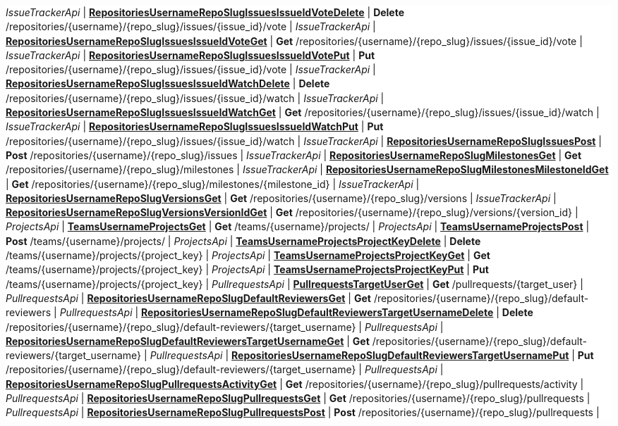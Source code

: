 *IssueTrackerApi* | [**RepositoriesUsernameRepoSlugIssuesIssueIdVoteDelete**](docs/IssueTrackerApi.md#repositoriesusernamereposlugissuesissueidvotedelete) | **Delete** /repositories/{username}/{repo_slug}/issues/{issue_id}/vote | 
*IssueTrackerApi* | [**RepositoriesUsernameRepoSlugIssuesIssueIdVoteGet**](docs/IssueTrackerApi.md#repositoriesusernamereposlugissuesissueidvoteget) | **Get** /repositories/{username}/{repo_slug}/issues/{issue_id}/vote | 
*IssueTrackerApi* | [**RepositoriesUsernameRepoSlugIssuesIssueIdVotePut**](docs/IssueTrackerApi.md#repositoriesusernamereposlugissuesissueidvoteput) | **Put** /repositories/{username}/{repo_slug}/issues/{issue_id}/vote | 
*IssueTrackerApi* | [**RepositoriesUsernameRepoSlugIssuesIssueIdWatchDelete**](docs/IssueTrackerApi.md#repositoriesusernamereposlugissuesissueidwatchdelete) | **Delete** /repositories/{username}/{repo_slug}/issues/{issue_id}/watch | 
*IssueTrackerApi* | [**RepositoriesUsernameRepoSlugIssuesIssueIdWatchGet**](docs/IssueTrackerApi.md#repositoriesusernamereposlugissuesissueidwatchget) | **Get** /repositories/{username}/{repo_slug}/issues/{issue_id}/watch | 
*IssueTrackerApi* | [**RepositoriesUsernameRepoSlugIssuesIssueIdWatchPut**](docs/IssueTrackerApi.md#repositoriesusernamereposlugissuesissueidwatchput) | **Put** /repositories/{username}/{repo_slug}/issues/{issue_id}/watch | 
*IssueTrackerApi* | [**RepositoriesUsernameRepoSlugIssuesPost**](docs/IssueTrackerApi.md#repositoriesusernamereposlugissuespost) | **Post** /repositories/{username}/{repo_slug}/issues | 
*IssueTrackerApi* | [**RepositoriesUsernameRepoSlugMilestonesGet**](docs/IssueTrackerApi.md#repositoriesusernamereposlugmilestonesget) | **Get** /repositories/{username}/{repo_slug}/milestones | 
*IssueTrackerApi* | [**RepositoriesUsernameRepoSlugMilestonesMilestoneIdGet**](docs/IssueTrackerApi.md#repositoriesusernamereposlugmilestonesmilestoneidget) | **Get** /repositories/{username}/{repo_slug}/milestones/{milestone_id} | 
*IssueTrackerApi* | [**RepositoriesUsernameRepoSlugVersionsGet**](docs/IssueTrackerApi.md#repositoriesusernamereposlugversionsget) | **Get** /repositories/{username}/{repo_slug}/versions | 
*IssueTrackerApi* | [**RepositoriesUsernameRepoSlugVersionsVersionIdGet**](docs/IssueTrackerApi.md#repositoriesusernamereposlugversionsversionidget) | **Get** /repositories/{username}/{repo_slug}/versions/{version_id} | 
*ProjectsApi* | [**TeamsUsernameProjectsGet**](docs/ProjectsApi.md#teamsusernameprojectsget) | **Get** /teams/{username}/projects/ | 
*ProjectsApi* | [**TeamsUsernameProjectsPost**](docs/ProjectsApi.md#teamsusernameprojectspost) | **Post** /teams/{username}/projects/ | 
*ProjectsApi* | [**TeamsUsernameProjectsProjectKeyDelete**](docs/ProjectsApi.md#teamsusernameprojectsprojectkeydelete) | **Delete** /teams/{username}/projects/{project_key} | 
*ProjectsApi* | [**TeamsUsernameProjectsProjectKeyGet**](docs/ProjectsApi.md#teamsusernameprojectsprojectkeyget) | **Get** /teams/{username}/projects/{project_key} | 
*ProjectsApi* | [**TeamsUsernameProjectsProjectKeyPut**](docs/ProjectsApi.md#teamsusernameprojectsprojectkeyput) | **Put** /teams/{username}/projects/{project_key} | 
*PullrequestsApi* | [**PullrequestsTargetUserGet**](docs/PullrequestsApi.md#pullrequeststargetuserget) | **Get** /pullrequests/{target_user} | 
*PullrequestsApi* | [**RepositoriesUsernameRepoSlugDefaultReviewersGet**](docs/PullrequestsApi.md#repositoriesusernamereposlugdefaultreviewersget) | **Get** /repositories/{username}/{repo_slug}/default-reviewers | 
*PullrequestsApi* | [**RepositoriesUsernameRepoSlugDefaultReviewersTargetUsernameDelete**](docs/PullrequestsApi.md#repositoriesusernamereposlugdefaultreviewerstargetusernamedelete) | **Delete** /repositories/{username}/{repo_slug}/default-reviewers/{target_username} | 
*PullrequestsApi* | [**RepositoriesUsernameRepoSlugDefaultReviewersTargetUsernameGet**](docs/PullrequestsApi.md#repositoriesusernamereposlugdefaultreviewerstargetusernameget) | **Get** /repositories/{username}/{repo_slug}/default-reviewers/{target_username} | 
*PullrequestsApi* | [**RepositoriesUsernameRepoSlugDefaultReviewersTargetUsernamePut**](docs/PullrequestsApi.md#repositoriesusernamereposlugdefaultreviewerstargetusernameput) | **Put** /repositories/{username}/{repo_slug}/default-reviewers/{target_username} | 
*PullrequestsApi* | [**RepositoriesUsernameRepoSlugPullrequestsActivityGet**](docs/PullrequestsApi.md#repositoriesusernamereposlugpullrequestsactivityget) | **Get** /repositories/{username}/{repo_slug}/pullrequests/activity | 
*PullrequestsApi* | [**RepositoriesUsernameRepoSlugPullrequestsGet**](docs/PullrequestsApi.md#repositoriesusernamereposlugpullrequestsget) | **Get** /repositories/{username}/{repo_slug}/pullrequests | 
*PullrequestsApi* | [**RepositoriesUsernameRepoSlugPullrequestsPost**](docs/PullrequestsApi.md#repositoriesusernamereposlugpullrequestspost) | **Post** /repositories/{username}/{repo_slug}/pullrequests | 